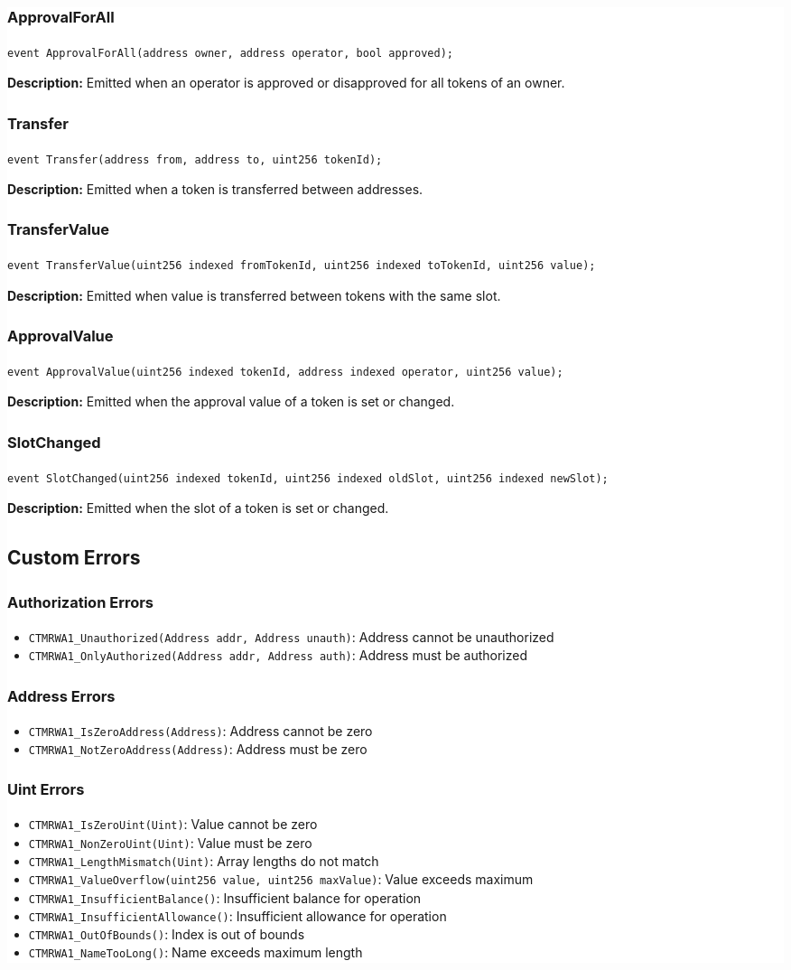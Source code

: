 ### ApprovalForAll
```solidity
event ApprovalForAll(address owner, address operator, bool approved);
```
**Description:** Emitted when an operator is approved or disapproved for all tokens of an owner.

### Transfer
```solidity
event Transfer(address from, address to, uint256 tokenId);
```
**Description:** Emitted when a token is transferred between addresses.

### TransferValue
```solidity
event TransferValue(uint256 indexed fromTokenId, uint256 indexed toTokenId, uint256 value);
```
**Description:** Emitted when value is transferred between tokens with the same slot.

### ApprovalValue
```solidity
event ApprovalValue(uint256 indexed tokenId, address indexed operator, uint256 value);
```
**Description:** Emitted when the approval value of a token is set or changed.

### SlotChanged
```solidity
event SlotChanged(uint256 indexed tokenId, uint256 indexed oldSlot, uint256 indexed newSlot);
```
**Description:** Emitted when the slot of a token is set or changed.

## Custom Errors

### Authorization Errors
- `CTMRWA1_Unauthorized(Address addr, Address unauth)`: Address cannot be unauthorized
- `CTMRWA1_OnlyAuthorized(Address addr, Address auth)`: Address must be authorized

### Address Errors
- `CTMRWA1_IsZeroAddress(Address)`: Address cannot be zero
- `CTMRWA1_NotZeroAddress(Address)`: Address must be zero

### Uint Errors
- `CTMRWA1_IsZeroUint(Uint)`: Value cannot be zero
- `CTMRWA1_NonZeroUint(Uint)`: Value must be zero
- `CTMRWA1_LengthMismatch(Uint)`: Array lengths do not match
- `CTMRWA1_ValueOverflow(uint256 value, uint256 maxValue)`: Value exceeds maximum
- `CTMRWA1_InsufficientBalance()`: Insufficient balance for operation
- `CTMRWA1_InsufficientAllowance()`: Insufficient allowance for operation
- `CTMRWA1_OutOfBounds()`: Index is out of bounds
- `CTMRWA1_NameTooLong()`: Name exceeds maximum length
